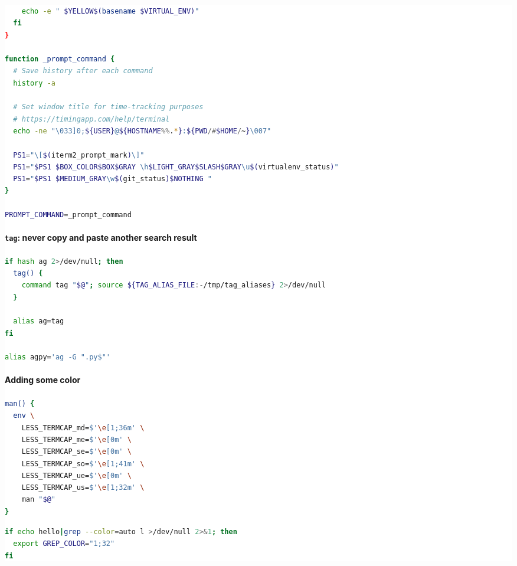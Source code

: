 ```sh
    echo -e " $YELLOW$(basename $VIRTUAL_ENV)"
  fi
}

function _prompt_command {
  # Save history after each command
  history -a

  # Set window title for time-tracking purposes
  # https://timingapp.com/help/terminal
  echo -ne "\033]0;${USER}@${HOSTNAME%%.*}:${PWD/#$HOME/~}\007"

  PS1="\[$(iterm2_prompt_mark)\]"
  PS1="$PS1 $BOX_COLOR$BOX$GRAY \h$LIGHT_GRAY$SLASH$GRAY\u$(virtualenv_status)"
  PS1="$PS1 $MEDIUM_GRAY\w$(git_status)$NOTHING "
}

PROMPT_COMMAND=_prompt_command
```

#### `tag`: never copy and paste another search result

```sh
if hash ag 2>/dev/null; then
  tag() {
    command tag "$@"; source ${TAG_ALIAS_FILE:-/tmp/tag_aliases} 2>/dev/null
  }

  alias ag=tag
fi

alias agpy='ag -G ".py$"'
```

#### Adding some color

```sh
man() {
  env \
    LESS_TERMCAP_md=$'\e[1;36m' \
    LESS_TERMCAP_me=$'\e[0m' \
    LESS_TERMCAP_se=$'\e[0m' \
    LESS_TERMCAP_so=$'\e[1;41m' \
    LESS_TERMCAP_ue=$'\e[0m' \
    LESS_TERMCAP_us=$'\e[1;32m' \
    man "$@"
}
```

```sh
if echo hello|grep --color=auto l >/dev/null 2>&1; then
  export GREP_COLOR="1;32"
fi
```

